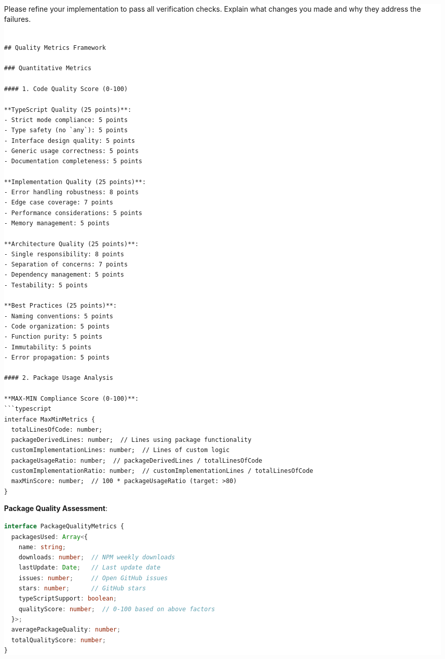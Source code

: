 Please refine your implementation to pass all verification checks.
Explain what changes you made and why they address the failures.
```

## Quality Metrics Framework

### Quantitative Metrics

#### 1. Code Quality Score (0-100)

**TypeScript Quality (25 points)**:
- Strict mode compliance: 5 points
- Type safety (no `any`): 5 points  
- Interface design quality: 5 points
- Generic usage correctness: 5 points
- Documentation completeness: 5 points

**Implementation Quality (25 points)**:
- Error handling robustness: 8 points
- Edge case coverage: 7 points
- Performance considerations: 5 points
- Memory management: 5 points

**Architecture Quality (25 points)**:
- Single responsibility: 8 points
- Separation of concerns: 7 points
- Dependency management: 5 points
- Testability: 5 points

**Best Practices (25 points)**:
- Naming conventions: 5 points
- Code organization: 5 points
- Function purity: 5 points
- Immutability: 5 points
- Error propagation: 5 points

#### 2. Package Usage Analysis

**MAX-MIN Compliance Score (0-100)**:
```typescript
interface MaxMinMetrics {
  totalLinesOfCode: number;
  packageDerivedLines: number;  // Lines using package functionality
  customImplementationLines: number;  // Lines of custom logic
  packageUsageRatio: number;  // packageDerivedLines / totalLinesOfCode
  customImplementationRatio: number;  // customImplementationLines / totalLinesOfCode
  maxMinScore: number;  // 100 * packageUsageRatio (target: >80)
}
```

**Package Quality Assessment**:
```typescript
interface PackageQualityMetrics {
  packagesUsed: Array<{
    name: string;
    downloads: number;  // NPM weekly downloads
    lastUpdate: Date;   // Last update date
    issues: number;     // Open GitHub issues
    stars: number;      // GitHub stars
    typeScriptSupport: boolean;
    qualityScore: number;  // 0-100 based on above factors
  }>;
  averagePackageQuality: number;
  totalQualityScore: number;
}
```